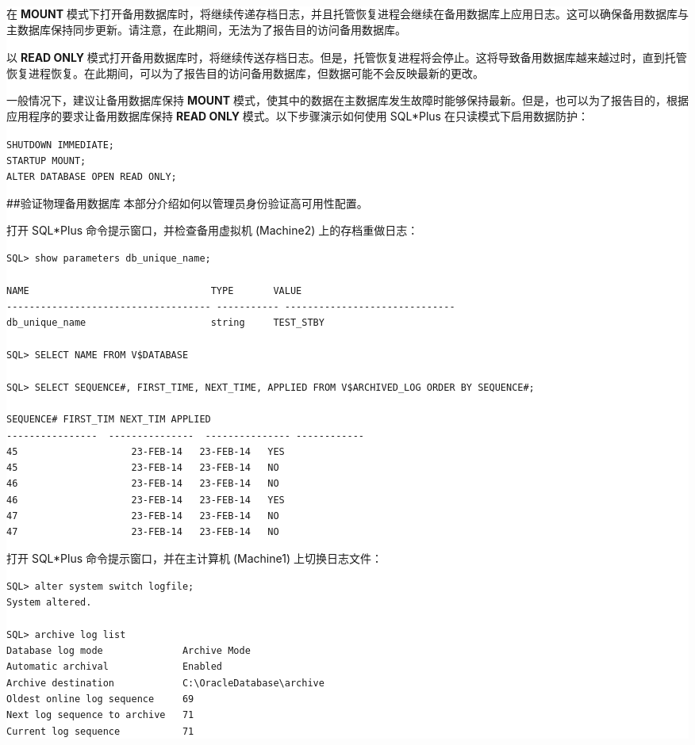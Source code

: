 在 **MOUNT** 模式下打开备用数据库时，将继续传递存档日志，并且托管恢复进程会继续在备用数据库上应用日志。这可以确保备用数据库与主数据库保持同步更新。请注意，在此期间，无法为了报告目的访问备用数据库。

以 **READ ONLY** 模式打开备用数据库时，将继续传送存档日志。但是，托管恢复进程将会停止。这将导致备用数据库越来越过时，直到托管恢复进程恢复。在此期间，可以为了报告目的访问备用数据库，但数据可能不会反映最新的更改。

一般情况下，建议让备用数据库保持 **MOUNT** 模式，使其中的数据在主数据库发生故障时能够保持最新。但是，也可以为了报告目的，根据应用程序的要求让备用数据库保持 **READ ONLY** 模式。以下步骤演示如何使用 SQL*Plus 在只读模式下启用数据防护：

```
SHUTDOWN IMMEDIATE;
STARTUP MOUNT;
ALTER DATABASE OPEN READ ONLY;
```

##验证物理备用数据库
本部分介绍如何以管理员身份验证高可用性配置。

打开 SQL*Plus 命令提示窗口，并检查备用虚拟机 (Machine2) 上的存档重做日志：

```
SQL> show parameters db_unique_name;

NAME                                TYPE       VALUE
------------------------------------ ----------- ------------------------------
db_unique_name                      string     TEST_STBY

SQL> SELECT NAME FROM V$DATABASE

SQL> SELECT SEQUENCE#, FIRST_TIME, NEXT_TIME, APPLIED FROM V$ARCHIVED_LOG ORDER BY SEQUENCE#;

SEQUENCE# FIRST_TIM NEXT_TIM APPLIED
----------------  ---------------  --------------- ------------
45                    23-FEB-14   23-FEB-14   YES
45                    23-FEB-14   23-FEB-14   NO
46                    23-FEB-14   23-FEB-14   NO
46                    23-FEB-14   23-FEB-14   YES
47                    23-FEB-14   23-FEB-14   NO
47                    23-FEB-14   23-FEB-14   NO
```

打开 SQL*Plus 命令提示窗口，并在主计算机 (Machine1) 上切换日志文件：

```
SQL> alter system switch logfile;
System altered.

SQL> archive log list
Database log mode              Archive Mode
Automatic archival             Enabled
Archive destination            C:\OracleDatabase\archive
Oldest online log sequence     69
Next log sequence to archive   71
Current log sequence           71
```
